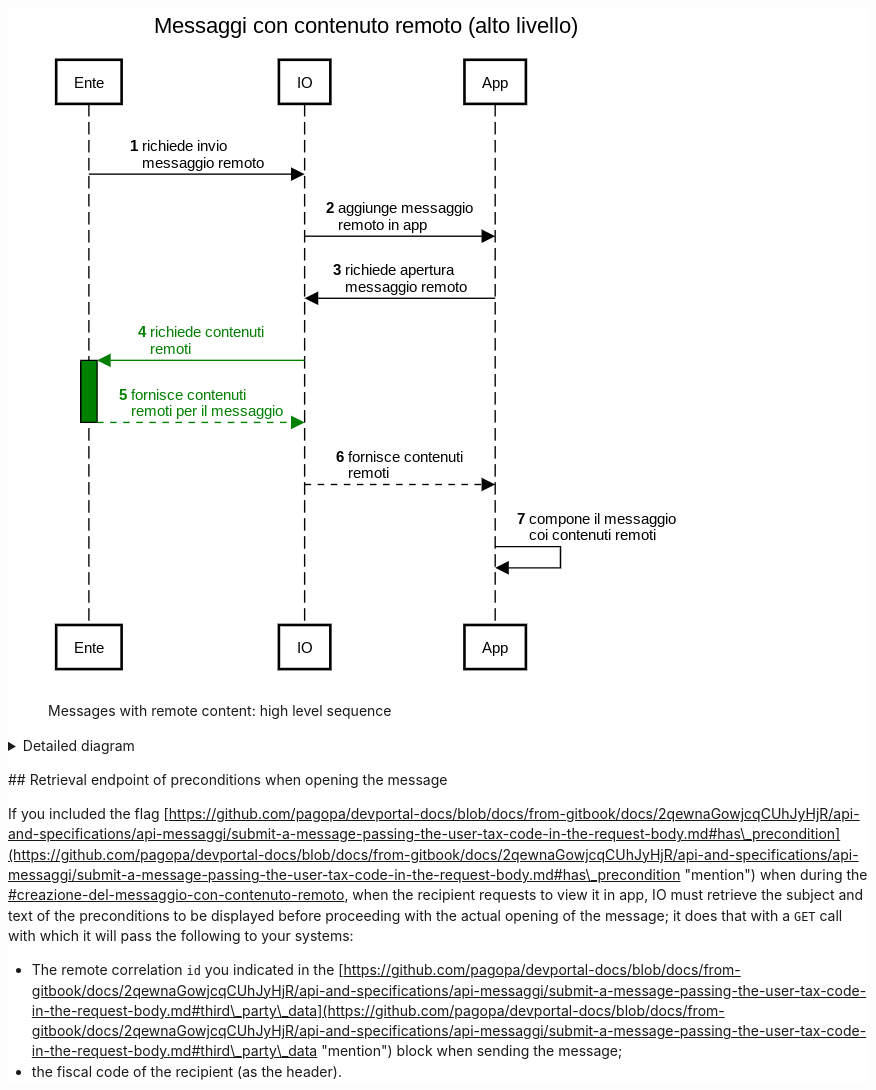 <figure><img src="../.gitbook/assets/[Sequence] Messaggi con contenuto remoto (alto livello).png" alt=""><figcaption><p>Messages with remote content: high level sequence</p></figcaption></figure>

<details><summary>Detailed diagram</summary></details>

\## Retrieval endpoint of preconditions when opening the message

If you included the flag [https://github.com/pagopa/devportal-docs/blob/docs/from-gitbook/docs/2qewnaGowjcqCUhJyHjR/api-and-specifications/api-messaggi/submit-a-message-passing-the-user-tax-code-in-the-request-body.md#has\_precondition](https://github.com/pagopa/devportal-docs/blob/docs/from-gitbook/docs/2qewnaGowjcqCUhJyHjR/api-and-specifications/api-messaggi/submit-a-message-passing-the-user-tax-code-in-the-request-body.md#has\_precondition "mention") when during the [#creazione-del-messaggio-con-contenuto-remoto](../function/send-a-message/send-a-message-remote-content.md#creazione-del-messaggio-con-contenuto-remoto "mention"), when the recipient requests to view it in app, IO must retrieve the subject and text of the preconditions to be displayed before proceeding with the actual opening of the message; it does that with a `GET` call with which it will pass the following to your systems:

* The remote correlation `id` you indicated in the [https://github.com/pagopa/devportal-docs/blob/docs/from-gitbook/docs/2qewnaGowjcqCUhJyHjR/api-and-specifications/api-messaggi/submit-a-message-passing-the-user-tax-code-in-the-request-body.md#third\_party\_data](https://github.com/pagopa/devportal-docs/blob/docs/from-gitbook/docs/2qewnaGowjcqCUhJyHjR/api-and-specifications/api-messaggi/submit-a-message-passing-the-user-tax-code-in-the-request-body.md#third\_party\_data "mention") block when sending the message;
* the fiscal code of the recipient (as the header).
